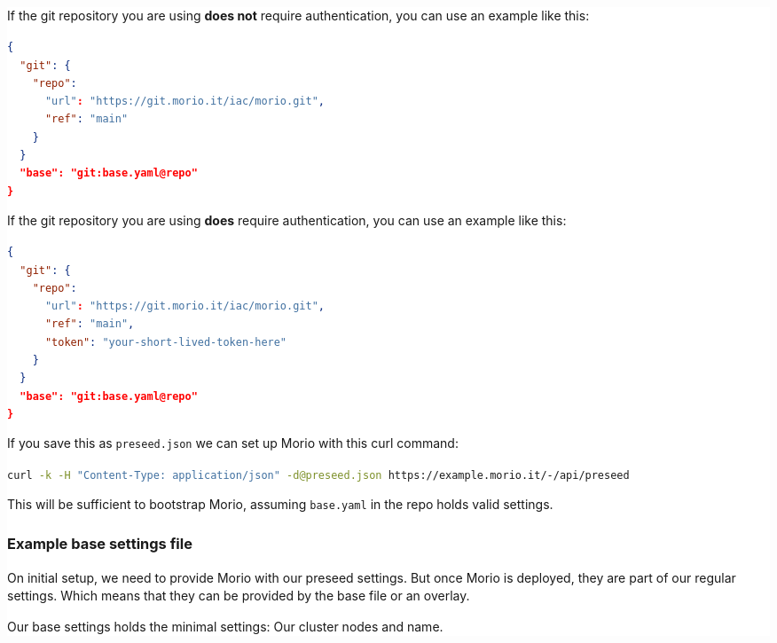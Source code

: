 If the git repository you are using **does not** require authentication, you can
use an example like this:

```json title="Minimal JSON preseed settings"
{
  "git": {
    "repo":
      "url": "https://git.morio.it/iac/morio.git",
      "ref": "main"
    }
  }
  "base": "git:base.yaml@repo"
}
```

  </TabItem>
  <TabItem value="b" label="With Authentication">

If the git repository you are using **does** require authentication, you can
use an example like this:

```json title="Minimal JSON preseed settings"
{
  "git": {
    "repo":
      "url": "https://git.morio.it/iac/morio.git",
      "ref": "main",
      "token": "your-short-lived-token-here"
    }
  }
  "base": "git:base.yaml@repo"
}
```

  </TabItem>
</Tabs>

If you save this as `preseed.json` we can set up Morio with this curl command:

```sh
curl -k -H "Content-Type: application/json" -d@preseed.json https://example.morio.it/-/api/preseed
```

This will be sufficient to bootstrap Morio, assuming
`base.yaml` in the repo holds valid settings.

### Example base settings file

On initial setup, we need to provide Morio with our preseed settings.
But once Morio is deployed, they are part of our regular settings.
Which means that they can be provided by the base file or an overlay.

<Tabs>
  <TabItem value="a" label="Base settings" default>

Our base settings holds the minimal settings: Our cluster nodes and name.
